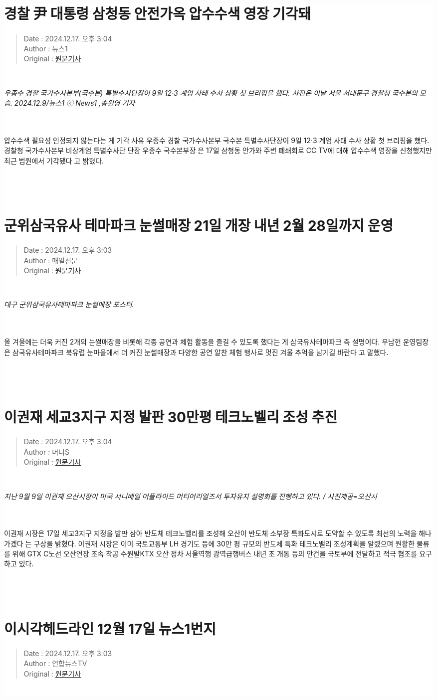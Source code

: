   
# 경찰 尹 대통령 삼청동 안전가옥 압수수색 영장 기각돼  
  
> Date : 2024.12.17. 오후 3:04  
> Author : 뉴스1  
> Original : [원문기사](https://n.news.naver.com/mnews/article/421/0007973106?sid=102)  
<br/>  
  
<img alt="우종수 경찰 국가수사본부(국수본) 특별수사단장이 9일 12·3 계엄 사태 수사 상황 첫 브리핑을 했다. 사진은 이날 서울 서대문구 경찰청 국수본의 모습. 2024.12.9/뉴스1 ⓒ News1 ,송원영 기자" class="_LAZY_LOADING _LAZY_LOADING_INIT_HIDE" src="https://imgnews.pstatic.net/image/421/2024/12/17/0007973106_001_20241217150413760.jpg?type=w860" id="img1" style="display: none;"></img><em class="img_desc">우종수 경찰 국가수사본부(국수본) 특별수사단장이 9일 12·3 계엄 사태 수사 상황 첫 브리핑을 했다. 사진은 이날 서울 서대문구 경찰청 국수본의 모습. 2024.12.9/뉴스1 ⓒ News1 ,송원영 기자</em>  
<br/><br/>  
  
압수수색 필요성 인정되지 않는다는 게 기각 사유 우종수 경찰 국가수사본부 국수본 특별수사단장이 9일 12·3 계엄 사태 수사 상황 첫 브리핑을 했다.
경찰청 국가수사본부 비상계엄 특별수사단 단장 우종수 국수본부장 은 17일 삼청동 안가와 주변 폐쇄회로 CC TV에 대해 압수수색 영장을 신청했지만 최근 법원에서 기각됐다 고 밝혔다.  
<br/><br/><br/>  

  
# 군위삼국유사 테마파크 눈썰매장 21일 개장 내년 2월 28일까지 운영  
  
> Date : 2024.12.17. 오후 3:03  
> Author : 매일신문  
> Original : [원문기사](https://n.news.naver.com/mnews/article/088/0000921224?sid=102)  
<br/>  
  
<img alt="대구 군위삼국유사테마파크 눈썰매장 포스터." class="_LAZY_LOADING _LAZY_LOADING_INIT_HIDE" src="https://imgnews.pstatic.net/image/088/2024/12/17/0000921224_001_20241217150314760.jpg?type=w860" id="img1" style="display: none;"></img><em class="img_desc">대구 군위삼국유사테마파크 눈썰매장 포스터.</em>  
<br/><br/>  
  
올 겨울에는 더욱 커진 2개의 눈썰매장을 비롯해 각종 공연과 체험 활동을 즐길 수 있도록 했다는 게 삼국유사테마파크 측 설명이다.
우남현 운영팀장은 삼국유사테마파크 북유럽 눈마을에서 더 커진 눈썰매장과 다양한 공연 알찬 체험 행사로 멋진 겨울 추억을 남기길 바란다 고 말했다.  
<br/><br/><br/>  

  
# 이권재 세교3지구 지정 발판 30만평 테크노벨리 조성 추진  
  
> Date : 2024.12.17. 오후 3:04  
> Author : 머니S  
> Original : [원문기사](https://n.news.naver.com/mnews/article/417/0001045933?sid=102)  
<br/>  
  
<img alt="지난 9월 9일 이권재 오산시장이 미국 서니베일 어플라이드 머티어리얼즈서 투자유치 설명회를 진행하고 있다. / 사진제공=오산시" class="_LAZY_LOADING _LAZY_LOADING_INIT_HIDE" src="https://imgnews.pstatic.net/image/417/2024/12/17/0001045933_001_20241217150412697.jpg?type=w860" id="img1" style="display: none;"></img><em class="img_desc">지난 9월 9일 이권재 오산시장이 미국 서니베일 어플라이드 머티어리얼즈서 투자유치 설명회를 진행하고 있다. / 사진제공=오산시</em>  
<br/><br/>  
  
이권재 시장은 17일 세교3지구 지정을 발판 삼아 반도체 테크노벨리를 조성해 오산이 반도체 소부장 특화도시로 도약할 수 있도록 최선의 노력을 해나가겠다 는 구상을 밝혔다.
이권재 시장은 이미 국토교통부 LH 경기도 등에 30만 평 규모의 반도체 특화 테크노밸리 조성계획을 알렸으며 원활한 물류를 위해 GTX C노선 오산연장 조속 착공 수원발KTX 오산 정차 서울역행 광역급행버스 내년 초 개통 등의 안건을 국토부에 전달하고 적극 협조를 요구하고 있다.  
<br/><br/><br/>  

  
# 이시각헤드라인 12월 17일 뉴스1번지  
  
> Date : 2024.12.17. 오후 3:03  
> Author : 연합뉴스TV  
> Original : [원문기사](https://n.news.naver.com/mnews/article/422/0000698911?sid=102)  
<br/>  
  